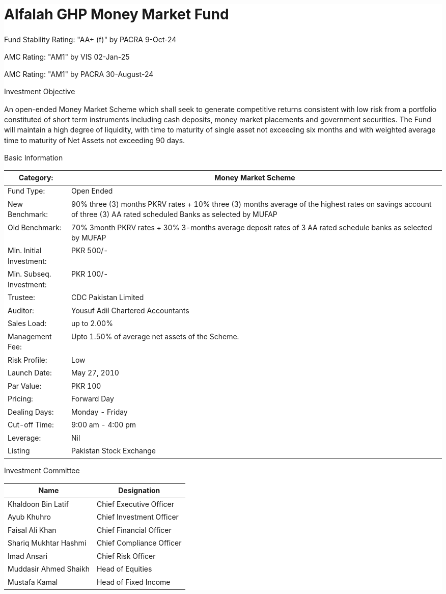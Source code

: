 # Alfalah GHP Money Market Fund

Fund Stability Rating: "AA+ (f)" by PACRA 9-Oct-24

AMC Rating: "AM1" by VIS 02-Jan-25

AMC Rating: "AM1" by PACRA 30-August-24

Investment Objective

An open-ended Money Market Scheme which shall seek to generate competitive returns consistent with low risk from a portfolio constituted of short term instruments including cash deposits, money market placements and government securities. The Fund will maintain a high degree of liquidity, with time to maturity of single asset not exceeding six months and with weighted average time to maturity of Net Assets not exceeding 90 days.

Basic Information

| Category:                | Money Market Scheme                                                                                                                                               |
| ------------------------ | ----------------------------------------------------------------------------------------------------------------------------------------------------------------- |
| Fund Type:               | Open Ended                                                                                                                                                        |
| New Benchmark:           | 90% three (3) months PKRV rates + 10% three (3) months average of the highest rates on savings account of three (3) AA rated scheduled Banks as selected by MUFAP |
| Old Benchmark:           | 70% 3month PKRV rates + 30% 3-months average deposit rates of 3 AA rated schedule banks as selected by MUFAP                                                      |
| Min. Initial Investment: | PKR 500/-                                                                                                                                                         |
| Min. Subseq. Investment: | PKR 100/-                                                                                                                                                         |
| Trustee:                 | CDC Pakistan Limited                                                                                                                                              |
| Auditor:                 | Yousuf Adil Chartered Accountants                                                                                                                                 |
| Sales Load:              | up to 2.00%                                                                                                                                                       |
| Management Fee:          | Upto 1.50% of average net assets of the Scheme.                                                                                                                   |
| Risk Profile:            | Low                                                                                                                                                               |
| Launch Date:             | May 27, 2010                                                                                                                                                      |
| Par Value:               | PKR 100                                                                                                                                                           |
| Pricing:                 | Forward Day                                                                                                                                                       |
| Dealing Days:            | Monday - Friday                                                                                                                                                   |
| Cut-off Time:            | 9:00 am - 4:00 pm                                                                                                                                                 |
| Leverage:                | Nil                                                                                                                                                               |
| Listing                  | Pakistan Stock Exchange                                                                                                                                           |

Investment Committee

| Name                         | Designation                     |
| ---------------------------- | ------------------------------- |
| Khaldoon Bin Latif           | Chief Executive Officer         |
| Ayub Khuhro                  | Chief Investment Officer        |
| Faisal Ali Khan              | Chief Financial Officer         |
| Shariq Mukhtar Hashmi        | Chief Compliance Officer        |
| Imad Ansari                  | Chief Risk Officer              |
| Muddasir Ahmed Shaikh        | Head of Equities                |
| Mustafa Kamal                | Head of Fixed Income            |